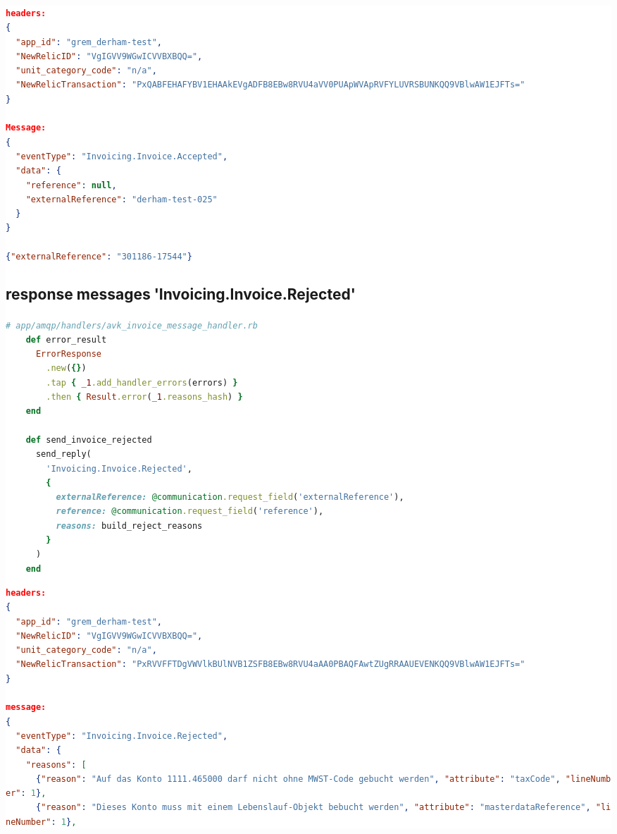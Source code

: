 ```json
headers:
{
  "app_id": "grem_derham-test",
  "NewRelicID": "VgIGVV9WGwICVVBXBQQ=",
  "unit_category_code": "n/a",
  "NewRelicTransaction": "PxQABFEHAFYBV1EHAAkEVgADFB8EBw8RVU4aVV0PUApWVApRVFYLUVRSBUNKQQ9VBlwAW1EJFTs="
}

Message:
{
  "eventType": "Invoicing.Invoice.Accepted",
  "data": {
    "reference": null,
    "externalReference": "derham-test-025"
  }
}

{"externalReference": "301186-17544"}
```


## response messages 'Invoicing.Invoice.Rejected'
```ruby
# app/amqp/handlers/avk_invoice_message_handler.rb
    def error_result
      ErrorResponse
        .new({})
        .tap { _1.add_handler_errors(errors) }
        .then { Result.error(_1.reasons_hash) }
    end

    def send_invoice_rejected
      send_reply(
        'Invoicing.Invoice.Rejected',
        {
          externalReference: @communication.request_field('externalReference'),
          reference: @communication.request_field('reference'),
          reasons: build_reject_reasons
        }
      )
    end
```

```json
headers:
{
  "app_id": "grem_derham-test",
  "NewRelicID": "VgIGVV9WGwICVVBXBQQ=",
  "unit_category_code": "n/a",
  "NewRelicTransaction": "PxRVVFFTDgVWVlkBUlNVB1ZSFB8EBw8RVU4aAA0PBAQFAwtZUgRRAAUEVENKQQ9VBlwAW1EJFTs="
}

message:
{
  "eventType": "Invoicing.Invoice.Rejected",
  "data": {
    "reasons": [
      {"reason": "Auf das Konto 1111.465000 darf nicht ohne MWST-Code gebucht werden", "attribute": "taxCode", "lineNumber": 1},
      {"reason": "Dieses Konto muss mit einem Lebenslauf-Objekt bebucht werden", "attribute": "masterdataReference", "lineNumber": 1},
```
